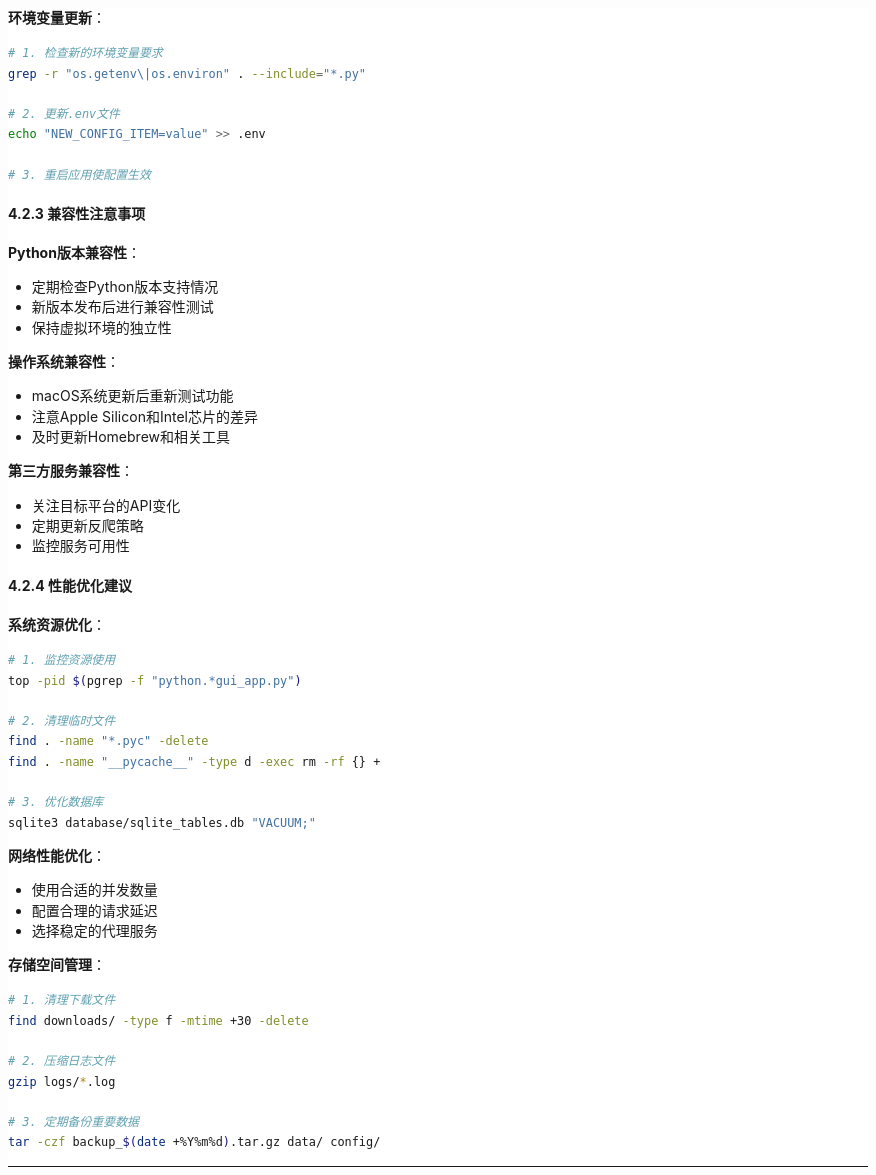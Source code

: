 **环境变量更新**：
```bash
# 1. 检查新的环境变量要求
grep -r "os.getenv\|os.environ" . --include="*.py"

# 2. 更新.env文件
echo "NEW_CONFIG_ITEM=value" >> .env

# 3. 重启应用使配置生效
```

#### 4.2.3 兼容性注意事项

**Python版本兼容性**：
- 定期检查Python版本支持情况
- 新版本发布后进行兼容性测试
- 保持虚拟环境的独立性

**操作系统兼容性**：
- macOS系统更新后重新测试功能
- 注意Apple Silicon和Intel芯片的差异
- 及时更新Homebrew和相关工具

**第三方服务兼容性**：
- 关注目标平台的API变化
- 定期更新反爬策略
- 监控服务可用性

#### 4.2.4 性能优化建议

**系统资源优化**：
```bash
# 1. 监控资源使用
top -pid $(pgrep -f "python.*gui_app.py")

# 2. 清理临时文件
find . -name "*.pyc" -delete
find . -name "__pycache__" -type d -exec rm -rf {} +

# 3. 优化数据库
sqlite3 database/sqlite_tables.db "VACUUM;"
```

**网络性能优化**：
- 使用合适的并发数量
- 配置合理的请求延迟
- 选择稳定的代理服务

**存储空间管理**：
```bash
# 1. 清理下载文件
find downloads/ -type f -mtime +30 -delete

# 2. 压缩日志文件
gzip logs/*.log

# 3. 定期备份重要数据
tar -czf backup_$(date +%Y%m%d).tar.gz data/ config/
```

---